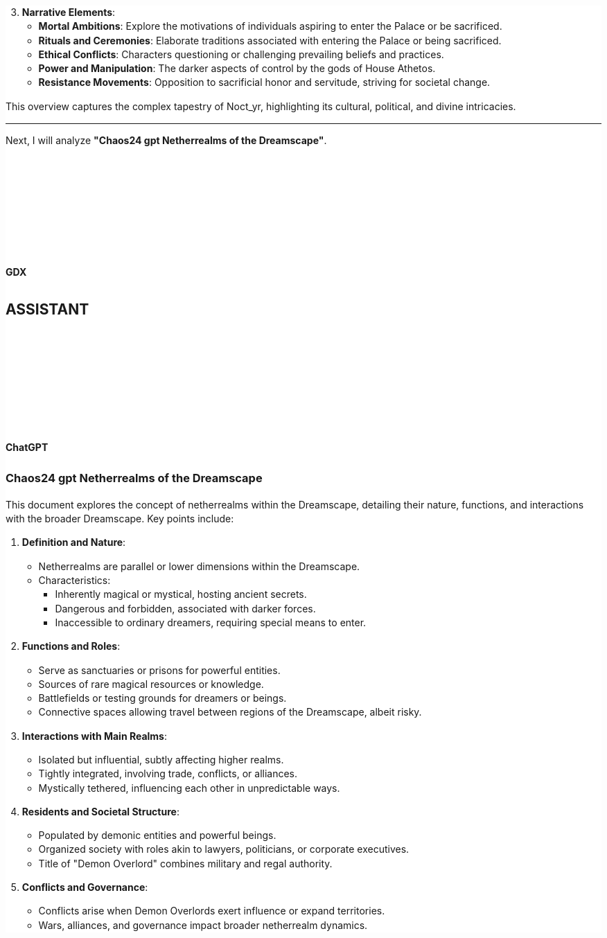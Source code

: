 3. **Narrative Elements**:
   - **Mortal Ambitions**: Explore the motivations of individuals aspiring to enter the Palace or be sacrificed.
   - **Rituals and Ceremonies**: Elaborate traditions associated with entering the Palace or being sacrificed.
   - **Ethical Conflicts**: Characters questioning or challenging prevailing beliefs and practices.
   - **Power and Manipulation**: The darker aspects of control by the gods of House Athetos.
   - **Resistance Movements**: Opposition to sacrificial honor and servitude, striving for societal change.

This overview captures the complex tapestry of Noct_yr, highlighting its cultural, political, and divine intricacies.

---

Next, I will analyze **"Chaos24 gpt Netherrealms of the Dreamscape"**.

![gdx.png|100](../../gdx.png100.md) <br> **GDX**

## ASSISTANT
![AI.webp|100](../../ai.webp100.md) <br> **ChatGPT**

### Chaos24 gpt Netherrealms of the Dreamscape

This document explores the concept of netherrealms within the Dreamscape, detailing their nature, functions, and interactions with the broader Dreamscape. Key points include:

1. **Definition and Nature**:
   - Netherrealms are parallel or lower dimensions within the Dreamscape.
   - Characteristics:
     - Inherently magical or mystical, hosting ancient secrets.
     - Dangerous and forbidden, associated with darker forces.
     - Inaccessible to ordinary dreamers, requiring special means to enter.

2. **Functions and Roles**:
   - Serve as sanctuaries or prisons for powerful entities.
   - Sources of rare magical resources or knowledge.
   - Battlefields or testing grounds for dreamers or beings.
   - Connective spaces allowing travel between regions of the Dreamscape, albeit risky.

3. **Interactions with Main Realms**:
   - Isolated but influential, subtly affecting higher realms.
   - Tightly integrated, involving trade, conflicts, or alliances.
   - Mystically tethered, influencing each other in unpredictable ways.

4. **Residents and Societal Structure**:
   - Populated by demonic entities and powerful beings.
   - Organized society with roles akin to lawyers, politicians, or corporate executives.
   - Title of "Demon Overlord" combines military and regal authority.

5. **Conflicts and Governance**:
   - Conflicts arise when Demon Overlords exert influence or expand territories.
   - Wars, alliances, and governance impact broader netherrealm dynamics.

